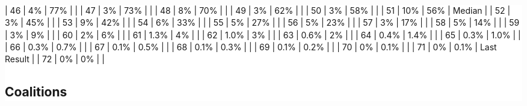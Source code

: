| 46 | 4% | 77% |  |
| 47 | 3% | 73% |  |
| 48 | 8% | 70% |  |
| 49 | 3% | 62% |  |
| 50 | 3% | 58% |  |
| 51 | 10% | 56% | Median |
| 52 | 3% | 45% |  |
| 53 | 9% | 42% |  |
| 54 | 6% | 33% |  |
| 55 | 5% | 27% |  |
| 56 | 5% | 23% |  |
| 57 | 3% | 17% |  |
| 58 | 5% | 14% |  |
| 59 | 3% | 9% |  |
| 60 | 2% | 6% |  |
| 61 | 1.3% | 4% |  |
| 62 | 1.0% | 3% |  |
| 63 | 0.6% | 2% |  |
| 64 | 0.4% | 1.4% |  |
| 65 | 0.3% | 1.0% |  |
| 66 | 0.3% | 0.7% |  |
| 67 | 0.1% | 0.5% |  |
| 68 | 0.1% | 0.3% |  |
| 69 | 0.1% | 0.2% |  |
| 70 | 0% | 0.1% |  |
| 71 | 0% | 0.1% | Last Result |
| 72 | 0% | 0% |  |


## Coalitions
